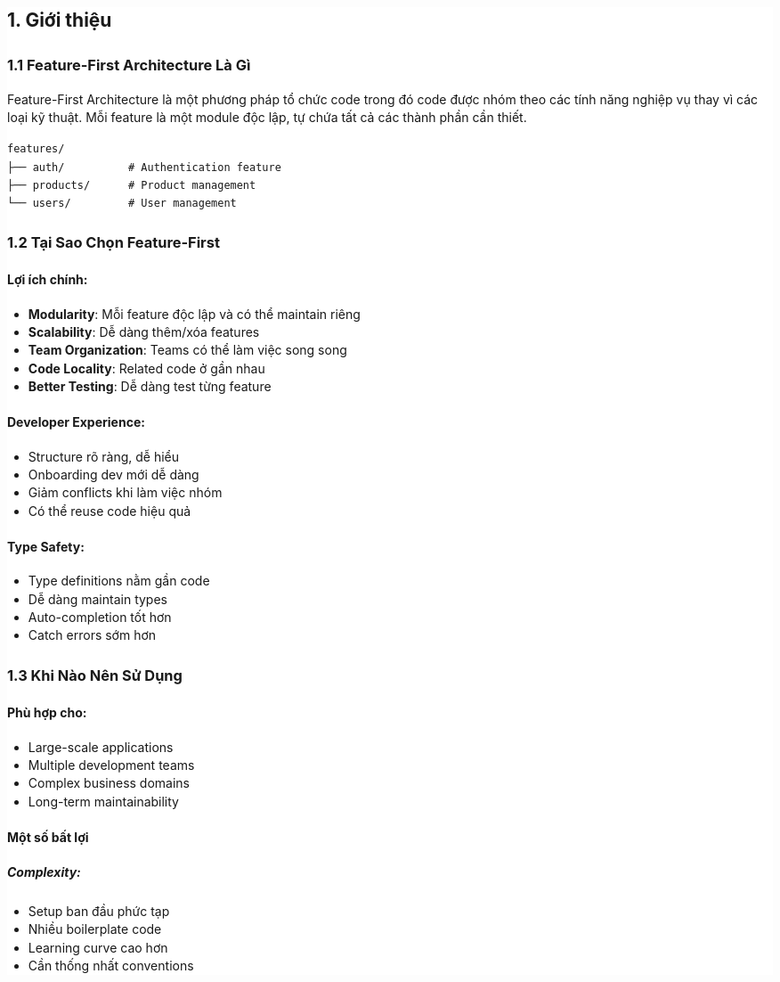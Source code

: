 ## 1. Giới thiệu

### 1.1 Feature-First Architecture Là Gì
Feature-First Architecture là một phương pháp tổ chức code trong đó code được nhóm theo các tính năng nghiệp vụ thay vì các loại kỹ thuật. Mỗi feature là một module độc lập, tự chứa tất cả các thành phần cần thiết.

```
features/
├── auth/          # Authentication feature
├── products/      # Product management
└── users/         # User management
```

### 1.2 Tại Sao Chọn Feature-First

#### Lợi ích chính:
- **Modularity**: Mỗi feature độc lập và có thể maintain riêng
- **Scalability**: Dễ dàng thêm/xóa features
- **Team Organization**: Teams có thể làm việc song song
- **Code Locality**: Related code ở gần nhau
- **Better Testing**: Dễ dàng test từng feature

#### Developer Experience:
- Structure rõ ràng, dễ hiểu
- Onboarding dev mới dễ dàng
- Giảm conflicts khi làm việc nhóm
- Có thể reuse code hiệu quả

#### Type Safety:
- Type definitions nằm gần code
- Dễ dàng maintain types
- Auto-completion tốt hơn
- Catch errors sớm hơn

### 1.3 Khi Nào Nên Sử Dụng

#### Phù hợp cho:
- Large-scale applications
- Multiple development teams
- Complex business domains
- Long-term maintainability

#### Một số bất lợi
##### Complexity:
- Setup ban đầu phức tạp
- Nhiều boilerplate code
- Learning curve cao hơn
- Cần thống nhất conventions
